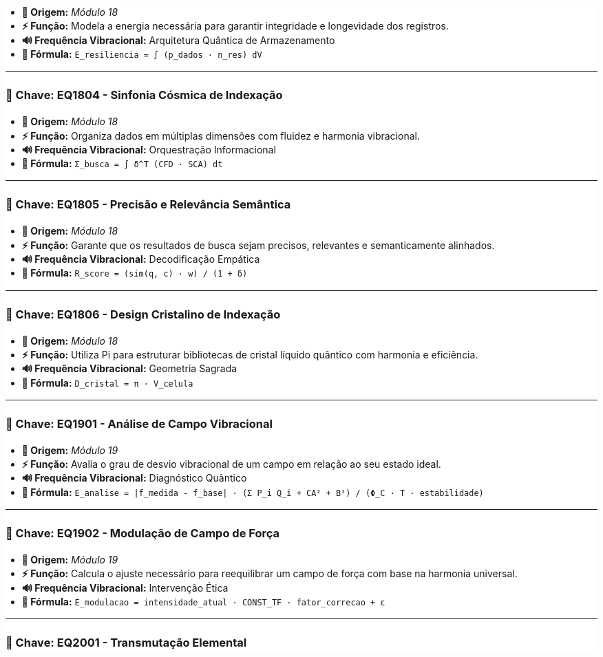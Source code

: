 - **🧬 Origem:** *Módulo 18*
- **⚡ Função:** Modela a energia necessária para garantir integridade e longevidade dos registros.
- **🔊 Frequência Vibracional:** Arquitetura Quântica de Armazenamento
- **🔢 Fórmula:** `E_resiliencia = ∫ (p_dados · n_res) dV`

---
### 🔑 Chave: EQ1804 - Sinfonia Cósmica de Indexação

- **🧬 Origem:** *Módulo 18*
- **⚡ Função:** Organiza dados em múltiplas dimensões com fluidez e harmonia vibracional.
- **🔊 Frequência Vibracional:** Orquestração Informacional
- **🔢 Fórmula:** `Σ_busca = ∫ δ^T (CFD · SCA) dt`

---
### 🔑 Chave: EQ1805 - Precisão e Relevância Semântica

- **🧬 Origem:** *Módulo 18*
- **⚡ Função:** Garante que os resultados de busca sejam precisos, relevantes e semanticamente alinhados.
- **🔊 Frequência Vibracional:** Decodificação Empática
- **🔢 Fórmula:** `R_score = (sim(q, c) · w) / (1 + δ)`

---
### 🔑 Chave: EQ1806 - Design Cristalino de Indexação

- **🧬 Origem:** *Módulo 18*
- **⚡ Função:** Utiliza Pi para estruturar bibliotecas de cristal líquido quântico com harmonia e eficiência.
- **🔊 Frequência Vibracional:** Geometria Sagrada
- **🔢 Fórmula:** `D_cristal = π · V_celula`

---
### 🔑 Chave: EQ1901 - Análise de Campo Vibracional

- **🧬 Origem:** *Módulo 19*
- **⚡ Função:** Avalia o grau de desvio vibracional de um campo em relação ao seu estado ideal.
- **🔊 Frequência Vibracional:** Diagnóstico Quântico
- **🔢 Fórmula:** `E_analise = |f_medida - f_base| · (Σ P_i Q_i + CA² + B²) / (Φ_C · T · estabilidade)`

---
### 🔑 Chave: EQ1902 - Modulação de Campo de Força

- **🧬 Origem:** *Módulo 19*
- **⚡ Função:** Calcula o ajuste necessário para reequilibrar um campo de força com base na harmonia universal.
- **🔊 Frequência Vibracional:** Intervenção Ética
- **🔢 Fórmula:** `E_modulacao = intensidade_atual · CONST_TF · fator_correcao + ε`

---
### 🔑 Chave: EQ2001 - Transmutação Elemental
